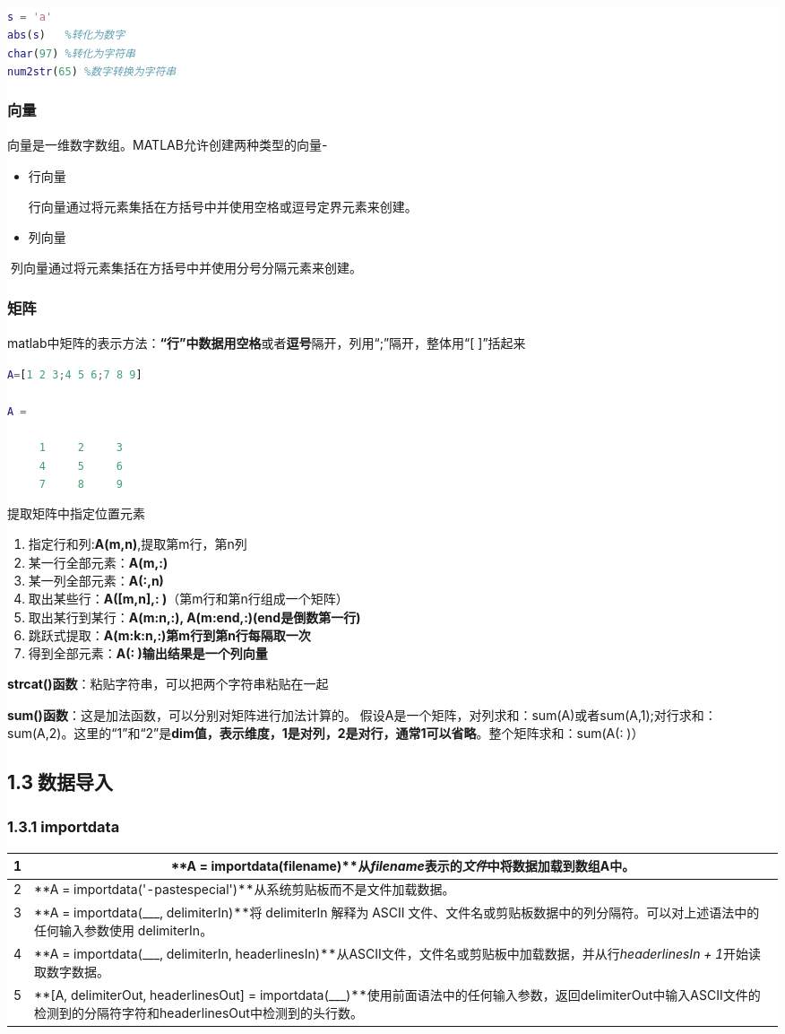  ```matlab
 s = 'a'
 abs(s)   %转化为数字
 char(97) %转化为字符串
 num2str(65) %数字转换为字符串
 ```

### 向量

向量是一维数字数组。MATLAB允许创建两种类型的向量-

- 行向量

  行向量通过将元素集括在方括号中并使用空格或逗号定界元素来创建。

- 列向量

​		列向量通过将元素集括在方括号中并使用分号分隔元素来创建。

### 矩阵

matlab中矩阵的表示方法：**“行”**中数据用**空格**或者**逗号**隔开，列用“;”隔开，整体用“[ ]”括起来

```matlab
A=[1 2 3;4 5 6;7 8 9]

A =

     1     2     3
     4     5     6
     7     8     9

```

提取矩阵中指定位置元素

1. 指定行和列:**A(m,n)**,提取第m行，第n列
2. 某一行全部元素：**A(m,:)**
3. 某一列全部元素：**A(:,n)**
4.  取出某些行：**A([m,n],: )**（第m行和第n行组成一个矩阵）
5. 取出某行到某行：**A(m:n,:), A(m:end,:)(end是倒数第一行)**
6. 跳跃式提取：**A(m:k:n,:)第m行到第n行每隔取一次**
7. 得到全部元素：**A(: )输出结果是一个列向量**

**strcat()函数**：粘贴字符串，可以把两个字符串粘贴在一起

**sum()函数**：这是加法函数，可以分别对矩阵进行加法计算的。
假设A是一个矩阵，对列求和：sum(A)或者sum(A,1);对行求和：sum(A,2)。这里的“1”和“2”是**dim值，表示维度，1是对列，2是对行，通常1可以省略**。整个矩阵求和：sum(A(: )）

## 1.3 数据导入

### 1.3.1 importdata

| 1    | **A = importdata(filename)**从*filename*表示的*文件*中将数据加载到数组A中。 |
| ---- | ------------------------------------------------------------ |
| 2    | **A = importdata('-pastespecial')**从系统剪贴板而不是文件加载数据。 |
| 3    | **A = importdata(___, delimiterIn)**将 delimiterIn 解释为 ASCII 文件、文件名或剪贴板数据中的列分隔符。可以对上述语法中的任何输入参数使用 delimiterIn。 |
| 4    | **A = importdata(___, delimiterIn, headerlinesIn)**从ASCII文件，文件名或剪贴板中加载数据，并从行*headerlinesIn + 1*开始读取数字数据。 |
| 5    | **[A, delimiterOut, headerlinesOut] = importdata(___)**使用前面语法中的任何输入参数，返回delimiterOut中输入ASCII文件的检测到的分隔符字符和headerlinesOut中检测到的头行数。 |
